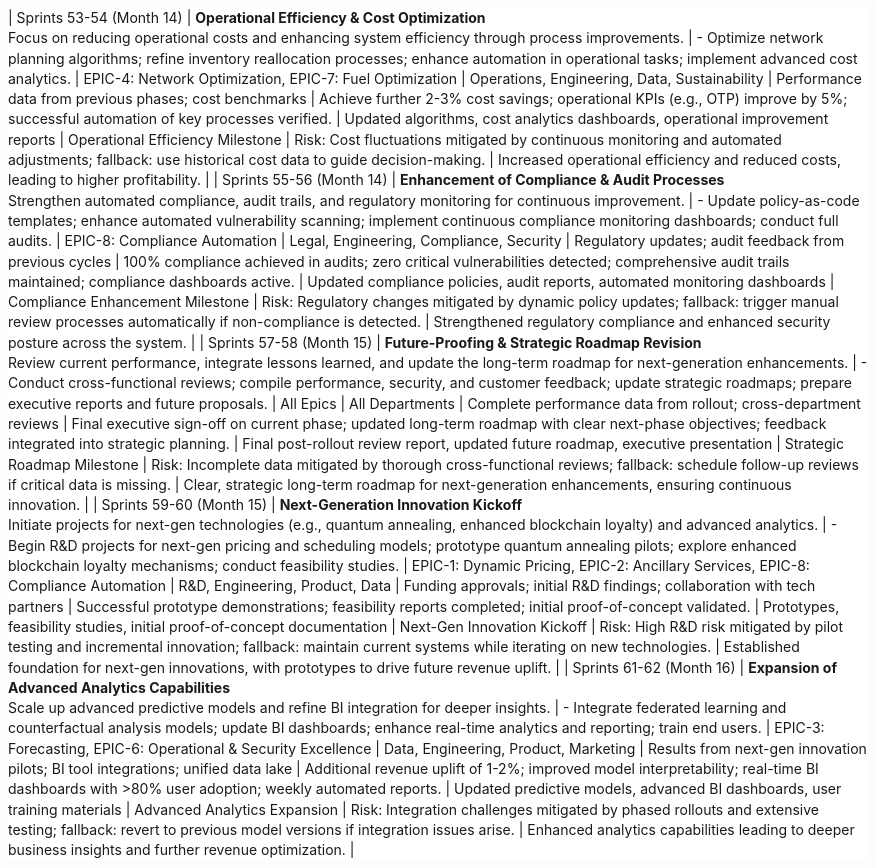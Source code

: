 | Sprints 53-54 (Month 14)      | **Operational Efficiency & Cost Optimization**<br>Focus on reducing operational costs and enhancing system efficiency through process improvements.   | - Optimize network planning algorithms; refine inventory reallocation processes; enhance automation in operational tasks; implement advanced cost analytics.   | EPIC-4: Network Optimization, EPIC-7: Fuel Optimization             | Operations, Engineering, Data, Sustainability  | Performance data from previous phases; cost benchmarks                        | Achieve further 2-3% cost savings; operational KPIs (e.g., OTP) improve by 5%; successful automation of key processes verified.                       | Updated algorithms, cost analytics dashboards, operational improvement reports                | Operational Efficiency Milestone       | Risk: Cost fluctuations mitigated by continuous monitoring and automated adjustments; fallback: use historical cost data to guide decision-making.       | Increased operational efficiency and reduced costs, leading to higher profitability.                 |
| Sprints 55-56 (Month 14)      | **Enhancement of Compliance & Audit Processes**<br>Strengthen automated compliance, audit trails, and regulatory monitoring for continuous improvement. | - Update policy-as-code templates; enhance automated vulnerability scanning; implement continuous compliance monitoring dashboards; conduct full audits.     | EPIC-8: Compliance Automation                                   | Legal, Engineering, Compliance, Security      | Regulatory updates; audit feedback from previous cycles                     | 100% compliance achieved in audits; zero critical vulnerabilities detected; comprehensive audit trails maintained; compliance dashboards active.         | Updated compliance policies, audit reports, automated monitoring dashboards                   | Compliance Enhancement Milestone       | Risk: Regulatory changes mitigated by dynamic policy updates; fallback: trigger manual review processes automatically if non-compliance is detected.    | Strengthened regulatory compliance and enhanced security posture across the system.                 |
| Sprints 57-58 (Month 15)      | **Future-Proofing & Strategic Roadmap Revision**<br>Review current performance, integrate lessons learned, and update the long-term roadmap for next-generation enhancements. | - Conduct cross-functional reviews; compile performance, security, and customer feedback; update strategic roadmaps; prepare executive reports and future proposals. | All Epics                                                     | All Departments                              | Complete performance data from rollout; cross-department reviews              | Final executive sign-off on current phase; updated long-term roadmap with clear next-phase objectives; feedback integrated into strategic planning.     | Final post-rollout review report, updated future roadmap, executive presentation                | Strategic Roadmap Milestone            | Risk: Incomplete data mitigated by thorough cross-functional reviews; fallback: schedule follow-up reviews if critical data is missing.                   | Clear, strategic long-term roadmap for next-generation enhancements, ensuring continuous innovation.  |
| Sprints 59-60 (Month 15)      | **Next-Generation Innovation Kickoff**<br>Initiate projects for next-gen technologies (e.g., quantum annealing, enhanced blockchain loyalty) and advanced analytics. | - Begin R&D projects for next-gen pricing and scheduling models; prototype quantum annealing pilots; explore enhanced blockchain loyalty mechanisms; conduct feasibility studies. | EPIC-1: Dynamic Pricing, EPIC-2: Ancillary Services, EPIC-8: Compliance Automation | R&D, Engineering, Product, Data             | Funding approvals; initial R&D findings; collaboration with tech partners       | Successful prototype demonstrations; feasibility reports completed; initial proof-of-concept validated.                                                   | Prototypes, feasibility studies, initial proof-of-concept documentation                         | Next-Gen Innovation Kickoff            | Risk: High R&D risk mitigated by pilot testing and incremental innovation; fallback: maintain current systems while iterating on new technologies.     | Established foundation for next-gen innovations, with prototypes to drive future revenue uplift.         |
| Sprints 61-62 (Month 16)      | **Expansion of Advanced Analytics Capabilities**<br>Scale up advanced predictive models and refine BI integration for deeper insights.                  | - Integrate federated learning and counterfactual analysis models; update BI dashboards; enhance real-time analytics and reporting; train end users.            | EPIC-3: Forecasting, EPIC-6: Operational & Security Excellence     | Data, Engineering, Product, Marketing         | Results from next-gen innovation pilots; BI tool integrations; unified data lake               | Additional revenue uplift of 1-2%; improved model interpretability; real-time BI dashboards with >80% user adoption; weekly automated reports.       | Updated predictive models, advanced BI dashboards, user training materials                      | Advanced Analytics Expansion           | Risk: Integration challenges mitigated by phased rollouts and extensive testing; fallback: revert to previous model versions if integration issues arise. | Enhanced analytics capabilities leading to deeper business insights and further revenue optimization.  |